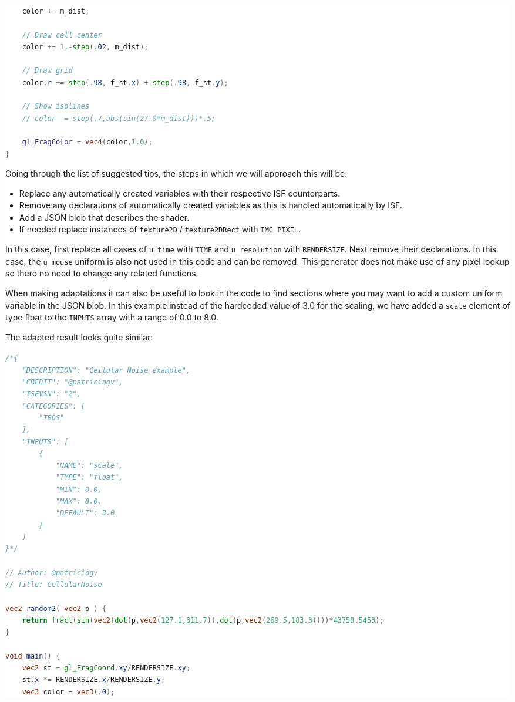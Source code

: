 ```glsl
    color += m_dist;

    // Draw cell center
    color += 1.-step(.02, m_dist);

    // Draw grid
    color.r += step(.98, f_st.x) + step(.98, f_st.y);

    // Show isolines
    // color -= step(.7,abs(sin(27.0*m_dist)))*.5;

    gl_FragColor = vec4(color,1.0);
}
```

Going through the list of suggested tips, the steps in which we will approach this will be:
- Replace any automatically created variables with their respective ISF counterparts.
- Remove any declarations of automatically created variables as this is handled automatically by ISF.
- Add a JSON blob that describes the shader.
- If needed replace instances of `texture2D` / `texture2DRect` with `IMG_PIXEL`.

In this case, first replace all cases of `u_time` with `TIME` and `u_resolution` with `RENDERSIZE`.  Next remove their declarations.  In this case, the `u_mouse` uniform is also not used in this code and can be removed.  This generator does not make use of any pixel lookup so there no need to change any related functions.

When making adaptations it can also be useful to look in the code to find sections where you may want to add a custom uniform variable in the JSON blob.  In this example instead of the hardcoded value of 3.0 for the scaling, we have added a `scale` element of type float to the `INPUTS` array with a range of 0.0 to 8.0.

The adapted result looks quite similar:

```glsl
/*{
	"DESCRIPTION": "Cellular Noise example",
	"CREDIT": "@patriciogv",
	"ISFVSN": "2",
	"CATEGORIES": [
		"TBOS"
	],
	"INPUTS": [
		{
			"NAME": "scale",
			"TYPE": "float",
			"MIN": 0.0,
			"MAX": 8.0,
			"DEFAULT": 3.0
		}	
	]	
}*/

// Author: @patriciogv
// Title: CellularNoise

vec2 random2( vec2 p ) {
    return fract(sin(vec2(dot(p,vec2(127.1,311.7)),dot(p,vec2(269.5,183.3))))*43758.5453);
}

void main() {
    vec2 st = gl_FragCoord.xy/RENDERSIZE.xy;
    st.x *= RENDERSIZE.x/RENDERSIZE.y;
    vec3 color = vec3(.0);

```